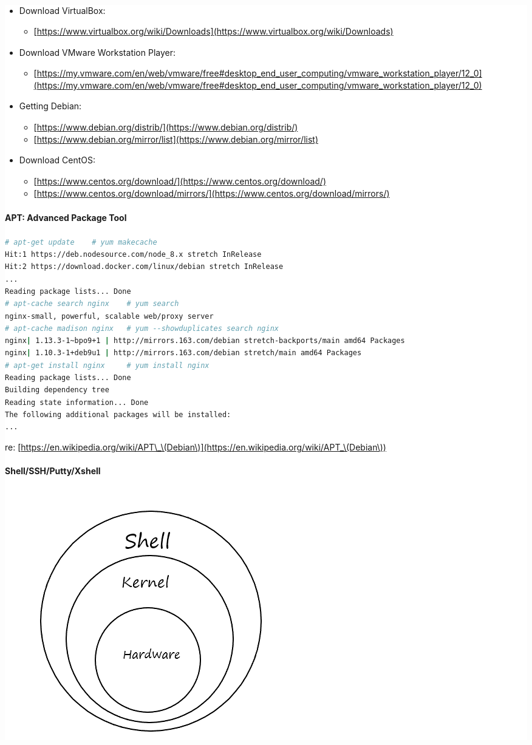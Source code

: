 - Download VirtualBox:
    - [https://www.virtualbox.org/wiki/Downloads](https://www.virtualbox.org/wiki/Downloads)
- Download VMware Workstation Player:
    - [https://my.vmware.com/en/web/vmware/free#desktop_end_user_computing/vmware_workstation_player/12_0](https://my.vmware.com/en/web/vmware/free#desktop_end_user_computing/vmware_workstation_player/12_0)

- Getting Debian:
    - [https://www.debian.org/distrib/](https://www.debian.org/distrib/)
    - [https://www.debian.org/mirror/list](https://www.debian.org/mirror/list)

- Download CentOS:
    - [https://www.centos.org/download/](https://www.centos.org/download/)
    - [https://www.centos.org/download/mirrors/](https://www.centos.org/download/mirrors/)

#### APT: Advanced Package Tool

```sh
# apt-get update    # yum makecache
Hit:1 https://deb.nodesource.com/node_8.x stretch InRelease
Hit:2 https://download.docker.com/linux/debian stretch InRelease
...
Reading package lists... Done
# apt-cache search nginx    # yum search
nginx-small, powerful, scalable web/proxy server
# apt-cache madison nginx   # yum --showduplicates search nginx
nginx| 1.13.3-1~bpo9+1 | http://mirrors.163.com/debian stretch-backports/main amd64 Packages
nginx| 1.10.3-1+deb9u1 | http://mirrors.163.com/debian stretch/main amd64 Packages
# apt-get install nginx     # yum install nginx
Reading package lists... Done
Building dependency tree
Reading state information... Done
The following additional packages will be installed:
...
```

re: [https://en.wikipedia.org/wiki/APT\_\(Debian\)](https://en.wikipedia.org/wiki/APT_\(Debian\))

#### Shell/SSH/Putty/Xshell

![Shell](/assets/intro-linux/shell.png)
